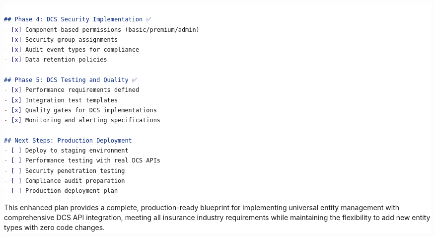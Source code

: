 ```markdown

## Phase 4: DCS Security Implementation ✅
- [x] Component-based permissions (basic/premium/admin)
- [x] Security group assignments
- [x] Audit event types for compliance
- [x] Data retention policies

## Phase 5: DCS Testing and Quality ✅
- [x] Performance requirements defined
- [x] Integration test templates
- [x] Quality gates for DCS implementations
- [x] Monitoring and alerting specifications

## Next Steps: Production Deployment
- [ ] Deploy to staging environment
- [ ] Performance testing with real DCS APIs
- [ ] Security penetration testing
- [ ] Compliance audit preparation
- [ ] Production deployment plan
```

This enhanced plan provides a complete, production-ready blueprint for implementing universal entity management with comprehensive DCS API integration, meeting all insurance industry requirements while maintaining the flexibility to add new entity types with zero code changes.